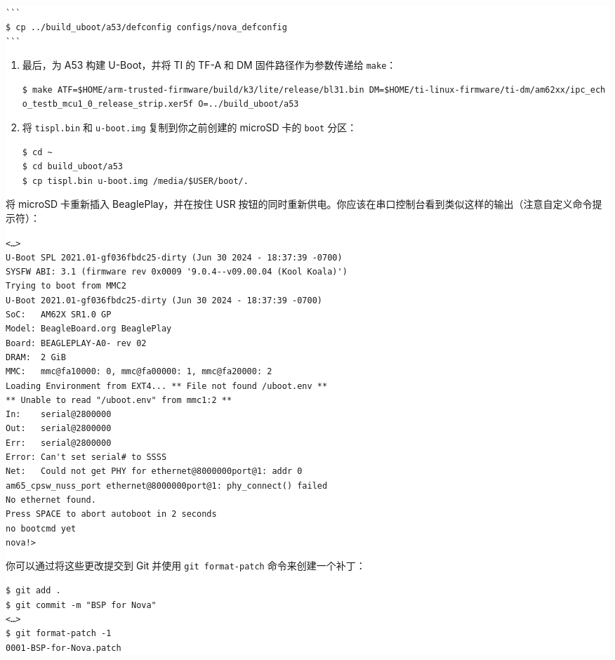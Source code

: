     ```
    $ cp ../build_uboot/a53/defconfig configs/nova_defconfig 
    ```

1.  最后，为 A53 构建 U-Boot，并将 TI 的 TF-A 和 DM 固件路径作为参数传递给 `make`：

    ```
    $ make ATF=$HOME/arm-trusted-firmware/build/k3/lite/release/bl31.bin DM=$HOME/ti-linux-firmware/ti-dm/am62xx/ipc_echo_testb_mcu1_0_release_strip.xer5f O=../build_uboot/a53 
    ```

1.  将 `tispl.bin` 和 `u-boot.img` 复制到你之前创建的 microSD 卡的 `boot` 分区：

    ```
    $ cd ~
    $ cd build_uboot/a53
    $ cp tispl.bin u-boot.img /media/$USER/boot/. 
    ```

将 microSD 卡重新插入 BeaglePlay，并在按住 USR 按钮的同时重新供电。你应该在串口控制台看到类似这样的输出（注意自定义命令提示符）：

```
<…>
U-Boot SPL 2021.01-gf036fbdc25-dirty (Jun 30 2024 - 18:37:39 -0700)
SYSFW ABI: 3.1 (firmware rev 0x0009 '9.0.4--v09.00.04 (Kool Koala)')
Trying to boot from MMC2
U-Boot 2021.01-gf036fbdc25-dirty (Jun 30 2024 - 18:37:39 -0700)
SoC:   AM62X SR1.0 GP
Model: BeagleBoard.org BeaglePlay
Board: BEAGLEPLAY-A0- rev 02
DRAM:  2 GiB
MMC:   mmc@fa10000: 0, mmc@fa00000: 1, mmc@fa20000: 2
Loading Environment from EXT4... ** File not found /uboot.env **
** Unable to read "/uboot.env" from mmc1:2 **
In:    serial@2800000
Out:   serial@2800000
Err:   serial@2800000
Error: Can't set serial# to SSSS
Net:   Could not get PHY for ethernet@8000000port@1: addr 0
am65_cpsw_nuss_port ethernet@8000000port@1: phy_connect() failed
No ethernet found.
Press SPACE to abort autoboot in 2 seconds
no bootcmd yet
nova!> 
```

你可以通过将这些更改提交到 Git 并使用 `git format-patch` 命令来创建一个补丁：

```
$ git add .
$ git commit -m "BSP for Nova"
<…>
$ git format-patch -1
0001-BSP-for-Nova.patch 
```
